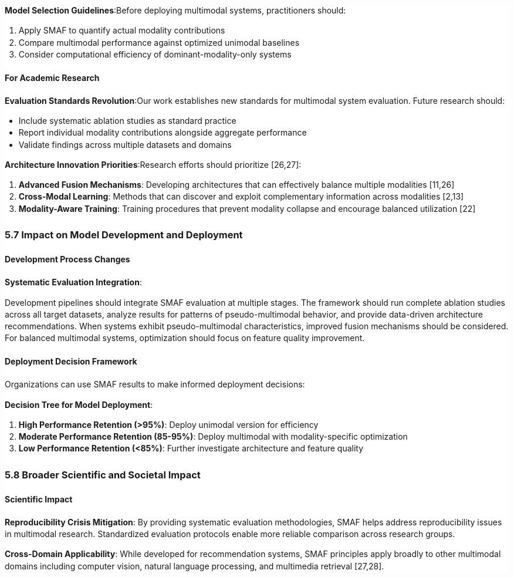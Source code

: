 **Model Selection Guidelines**:Before deploying multimodal systems, practitioners should:

1.  Apply SMAF to quantify actual modality contributions
2.  Compare multimodal performance against optimized unimodal baselines
3.  Consider computational efficiency of dominant-modality-only systems

#### For Academic Research

**Evaluation Standards Revolution**:Our work establishes new standards for multimodal system evaluation. Future research should:

-   Include systematic ablation studies as standard practice
-   Report individual modality contributions alongside aggregate performance
-   Validate findings across multiple datasets and domains

**Architecture Innovation Priorities**:Research efforts should prioritize [26,27]:

1.  **Advanced Fusion Mechanisms**: Developing architectures that can effectively balance multiple modalities [11,26]
2.  **Cross-Modal Learning**: Methods that can discover and exploit complementary information across modalities [2,13]
3.  **Modality-Aware Training**: Training procedures that prevent modality collapse and encourage balanced utilization [22]

### 5.7 Impact on Model Development and Deployment

#### Development Process Changes

**Systematic Evaluation Integration**:

Development pipelines should integrate SMAF evaluation at multiple stages. The framework should run complete ablation studies across all target datasets, analyze results for patterns of pseudo-multimodal behavior, and provide data-driven architecture recommendations. When systems exhibit pseudo-multimodal characteristics, improved fusion mechanisms should be considered. For balanced multimodal systems, optimization should focus on feature quality improvement.

#### Deployment Decision Framework

Organizations can use SMAF results to make informed deployment decisions:

**Decision Tree for Model Deployment**:

1.  **High Performance Retention (>95%)**: Deploy unimodal version for efficiency
2.  **Moderate Performance Retention (85-95%)**: Deploy multimodal with modality-specific optimization
3.  **Low Performance Retention (<85%)**: Further investigate architecture and feature quality

### 5.8 Broader Scientific and Societal Impact

#### Scientific Impact

**Reproducibility Crisis Mitigation**: By providing systematic evaluation methodologies, SMAF helps address reproducibility issues in multimodal research. Standardized evaluation protocols enable more reliable comparison across research groups.

**Cross-Domain Applicability**: While developed for recommendation systems, SMAF principles apply broadly to other multimodal domains including computer vision, natural language processing, and multimedia retrieval [27,28].
